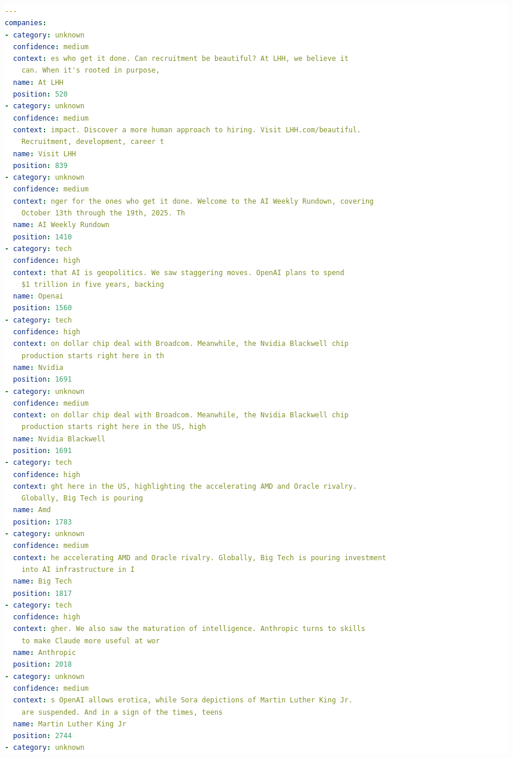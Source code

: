 ```yaml
---
companies:
- category: unknown
  confidence: medium
  context: es who get it done. Can recruitment be beautiful? At LHH, we believe it
    can. When it's rooted in purpose,
  name: At LHH
  position: 520
- category: unknown
  confidence: medium
  context: impact. Discover a more human approach to hiring. Visit LHH.com/beautiful.
    Recruitment, development, career t
  name: Visit LHH
  position: 839
- category: unknown
  confidence: medium
  context: nger for the ones who get it done. Welcome to the AI Weekly Rundown, covering
    October 13th through the 19th, 2025. Th
  name: AI Weekly Rundown
  position: 1410
- category: tech
  confidence: high
  context: that AI is geopolitics. We saw staggering moves. OpenAI plans to spend
    $1 trillion in five years, backing
  name: Openai
  position: 1560
- category: tech
  confidence: high
  context: on dollar chip deal with Broadcom. Meanwhile, the Nvidia Blackwell chip
    production starts right here in th
  name: Nvidia
  position: 1691
- category: unknown
  confidence: medium
  context: on dollar chip deal with Broadcom. Meanwhile, the Nvidia Blackwell chip
    production starts right here in the US, high
  name: Nvidia Blackwell
  position: 1691
- category: tech
  confidence: high
  context: ght here in the US, highlighting the accelerating AMD and Oracle rivalry.
    Globally, Big Tech is pouring
  name: Amd
  position: 1783
- category: unknown
  confidence: medium
  context: he accelerating AMD and Oracle rivalry. Globally, Big Tech is pouring investment
    into AI infrastructure in I
  name: Big Tech
  position: 1817
- category: tech
  confidence: high
  context: gher. We also saw the maturation of intelligence. Anthropic turns to skills
    to make Claude more useful at wor
  name: Anthropic
  position: 2018
- category: unknown
  confidence: medium
  context: s OpenAI allows erotica, while Sora depictions of Martin Luther King Jr.
    are suspended. And in a sign of the times, teens
  name: Martin Luther King Jr
  position: 2744
- category: unknown
```